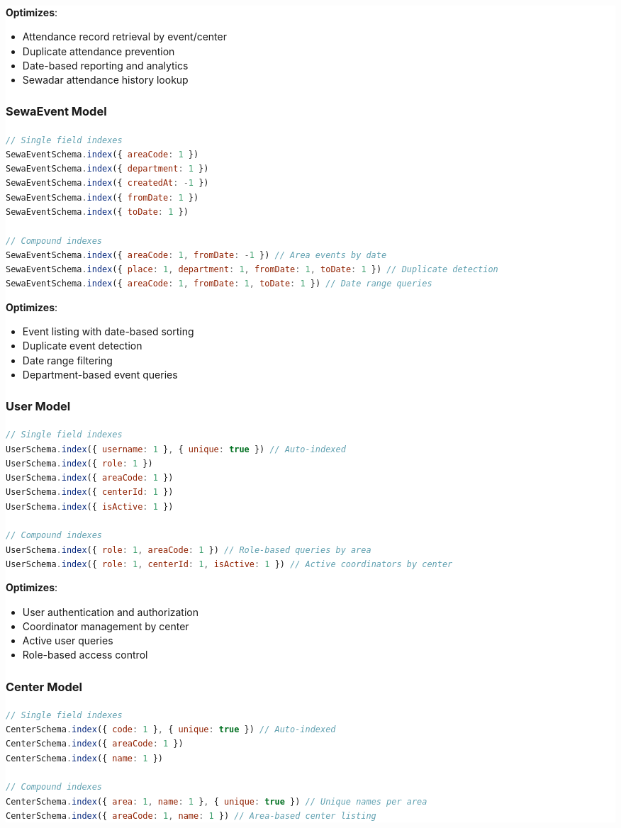 ```javascript
```

**Optimizes**:
- Attendance record retrieval by event/center
- Duplicate attendance prevention
- Date-based reporting and analytics
- Sewadar attendance history lookup

### SewaEvent Model
```javascript
// Single field indexes
SewaEventSchema.index({ areaCode: 1 })
SewaEventSchema.index({ department: 1 })
SewaEventSchema.index({ createdAt: -1 })
SewaEventSchema.index({ fromDate: 1 })
SewaEventSchema.index({ toDate: 1 })

// Compound indexes
SewaEventSchema.index({ areaCode: 1, fromDate: -1 }) // Area events by date
SewaEventSchema.index({ place: 1, department: 1, fromDate: 1, toDate: 1 }) // Duplicate detection
SewaEventSchema.index({ areaCode: 1, fromDate: 1, toDate: 1 }) // Date range queries
```

**Optimizes**:
- Event listing with date-based sorting
- Duplicate event detection
- Date range filtering
- Department-based event queries

### User Model
```javascript
// Single field indexes
UserSchema.index({ username: 1 }, { unique: true }) // Auto-indexed
UserSchema.index({ role: 1 })
UserSchema.index({ areaCode: 1 })
UserSchema.index({ centerId: 1 })
UserSchema.index({ isActive: 1 })

// Compound indexes
UserSchema.index({ role: 1, areaCode: 1 }) // Role-based queries by area
UserSchema.index({ role: 1, centerId: 1, isActive: 1 }) // Active coordinators by center
```

**Optimizes**:
- User authentication and authorization
- Coordinator management by center
- Active user queries
- Role-based access control

### Center Model
```javascript
// Single field indexes
CenterSchema.index({ code: 1 }, { unique: true }) // Auto-indexed
CenterSchema.index({ areaCode: 1 })
CenterSchema.index({ name: 1 })

// Compound indexes
CenterSchema.index({ area: 1, name: 1 }, { unique: true }) // Unique names per area
CenterSchema.index({ areaCode: 1, name: 1 }) // Area-based center listing
```
